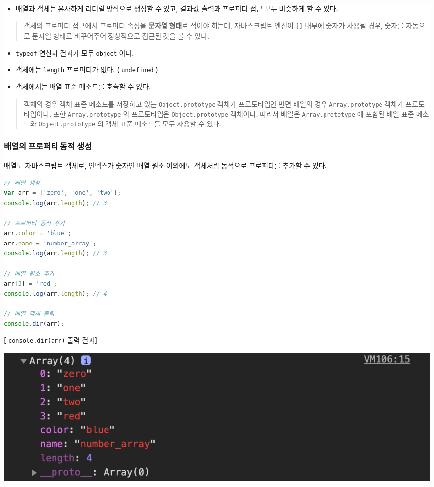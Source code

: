 - 배열과 객체는 유사하게 리터럴 방식으로 생성할 수 있고, 결과값 출력과 프로퍼티 접근 모두 비슷하게 할 수 있다.

> 객체의 프로퍼티 접근에서 프로퍼티 속성을 **문자열 형태**로 적어야 하는데, 자바스크립트 엔진이 `[]` 내부에 숫자가 사용될 경우, 숫자를 자동으로 문자열 형태로 바꾸어주어 정상적으로 접근된 것을 볼 수 있다.

- `typeof` 연산자 결과가 모두 `object` 이다.

- 객체에는 `length` 프로퍼티가 없다. ( `undefined` )

- 객체에서는 배열 표준 메소드를 호출할 수 없다.

> 객체의 경우 객체 표준 메소드를 저장하고 있는 `Object.prototype` 객체가 프로토타입인 반면 배열의 경우 `Array.prototype` 객체가 프로토타입이다. 
또한 `Array.prototype` 의 프로토타입은 `Object.prototype` 객체이다. 따라서 배열은 `Array.prototype` 에 포함된 배열 표준 메소드와 `Object.prototype` 의 객체 표준 메소드를 모두 사용할 수 있다. 



### 배열의 프로퍼티 동적 생성

배열도 자바스크립트 객체로, 인덱스가 숫자인 배열 원소 이외에도 객체처럼 동적으로 프로퍼티를 추가할 수 있다.

```javascript
// 배열 생성
var arr = ['zero', 'one', 'two'];
console.log(arr.length); // 3

// 프로퍼티 동적 추가
arr.color = 'blue';
arr.name = 'number_array';
console.log(arr.length); // 3

// 배열 원소 추가
arr[3] = 'red';
console.log(arr.length); // 4

// 배열 객체 출력
console.dir(arr);
```

[ `console.dir(arr)` 출력 결과]

![0303-image-1](images/0303-image-1.png)
